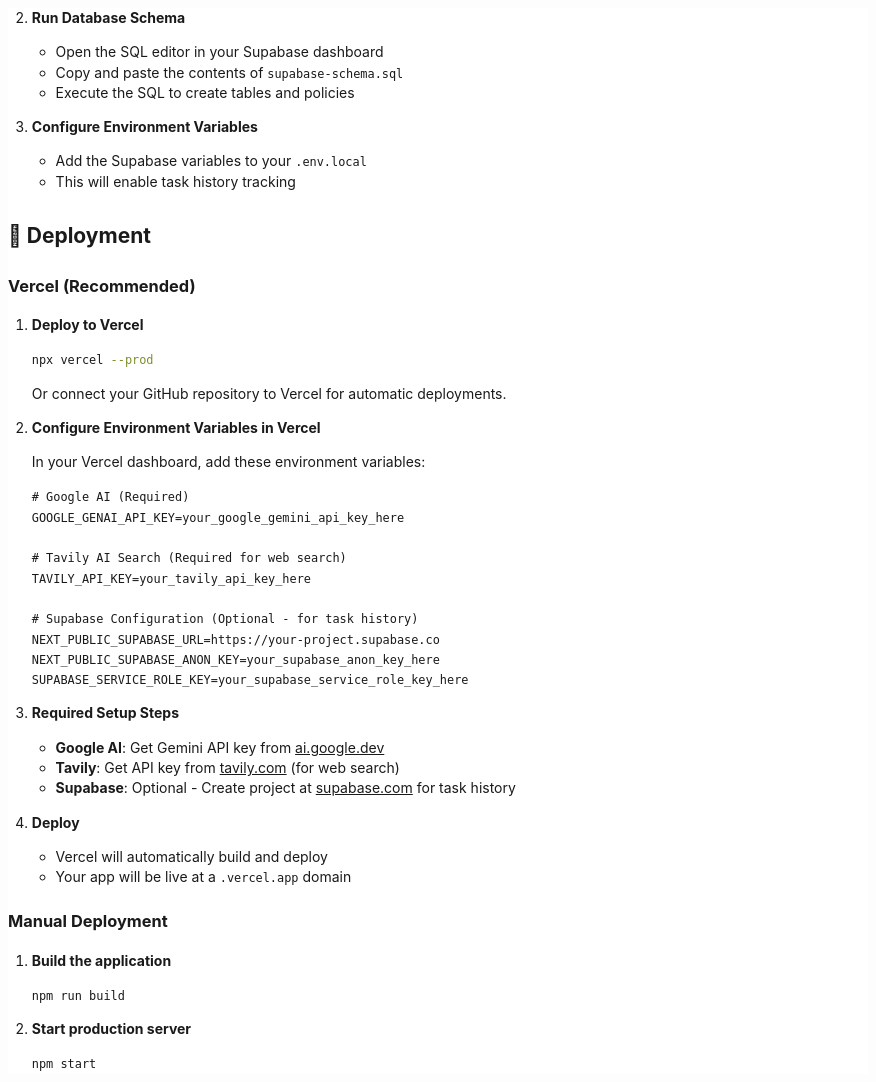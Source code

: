 2. **Run Database Schema**
   - Open the SQL editor in your Supabase dashboard
   - Copy and paste the contents of `supabase-schema.sql`
   - Execute the SQL to create tables and policies

3. **Configure Environment Variables**
   - Add the Supabase variables to your `.env.local`
   - This will enable task history tracking

## 🚀 Deployment

### Vercel (Recommended)

1. **Deploy to Vercel**
   ```bash
   npx vercel --prod
   ```
   Or connect your GitHub repository to Vercel for automatic deployments.

2. **Configure Environment Variables in Vercel**
   
   In your Vercel dashboard, add these environment variables:
   
   ```env
   # Google AI (Required)
   GOOGLE_GENAI_API_KEY=your_google_gemini_api_key_here
   
   # Tavily AI Search (Required for web search)
   TAVILY_API_KEY=your_tavily_api_key_here
   
   # Supabase Configuration (Optional - for task history)
   NEXT_PUBLIC_SUPABASE_URL=https://your-project.supabase.co
   NEXT_PUBLIC_SUPABASE_ANON_KEY=your_supabase_anon_key_here
   SUPABASE_SERVICE_ROLE_KEY=your_supabase_service_role_key_here
   ```

3. **Required Setup Steps**
   - **Google AI**: Get Gemini API key from [ai.google.dev](https://ai.google.dev)
   - **Tavily**: Get API key from [tavily.com](https://tavily.com) (for web search)
   - **Supabase**: Optional - Create project at [supabase.com](https://supabase.com) for task history

4. **Deploy**
   - Vercel will automatically build and deploy
   - Your app will be live at a `.vercel.app` domain

### Manual Deployment

1. **Build the application**
   ```bash
   npm run build
   ```

2. **Start production server**
   ```bash
   npm start
   ```

